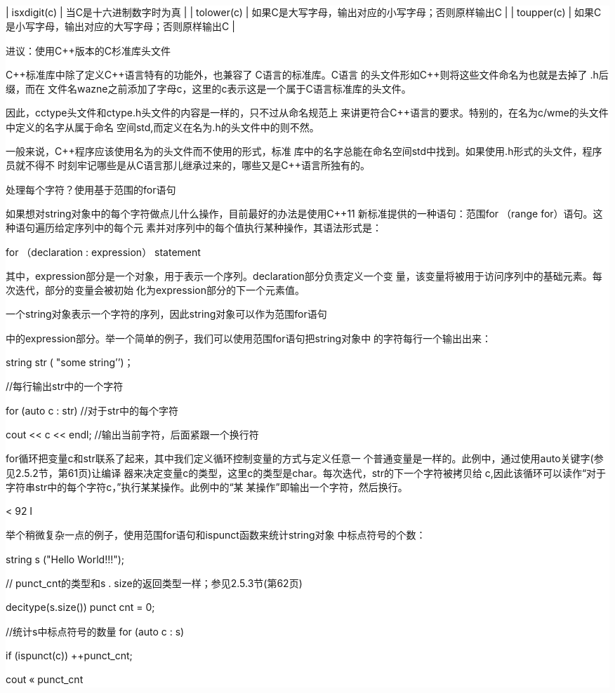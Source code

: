 | isxdigit(c)                 | 当C是十六进制数字时为真                                      |
| tolower(c)                  | 如果C是大写字母，输出对应的小写字母；否则原样输出C           |
| toupper(c)                  | 如果C是小写字母，输出对应的大写字母；否则原样输出C           |

进议：使用C++版本的C杉准库头文件

C++标准库中除了定义C++语言特有的功能外，也兼容了 C语言的标准库。C语言 的头文件形如C++则将这些文件命名为也就是去掉了 .h后缀，而在 文件名wazne之前添加了字母c，这里的c表示这是一个属于C语言标准库的头文件。

因此，cctype头文件和ctype.h头文件的内容是一样的，只不过从命名规范上 来讲更符合C++语言的要求。特别的，在名为c/wme的头文件中定义的名字从属于命名 空间std,而定义在名为.h的头文件中的则不然。

一般来说，C++程序应该使用名为的头文件而不使用的形式，标准 库中的名字总能在命名空间std中找到。如果使用.h形式的头文件，程序员就不得不 时刻牢记哪些是从C语言那儿继承过来的，哪些又是C++语言所独有的。

处理每个字符？使用基于范围的for语句

如果想对string对象中的每个字符做点儿什么操作，目前最好的办法是使用C++11 新标准提供的一种语句：范围for （range for）语句。这种语句遍历给定序列中的每个元 素并对序列中的每个值执行某种操作，其语法形式是：

for （declaration : expression） statement

其中，expression部分是一个对象，用于表示一个序列。declaration部分负责定义一个变 量，该变量将被用于访问序列中的基础元素。每次迭代，部分的变量会被初始 化为expression部分的下一个元素值。

一个string对象表示一个字符的序列，因此string对象可以作为范围for语句

中的expression部分。举一个简单的例子，我们可以使用范围for语句把string对象中 的字符每行一个输出出来：

string str ( "some string’’)；

//每行输出str中的一个字符

for (auto c : str)    //对于str中的每个字符

cout << c << endl;    //输出当前字符，后面紧跟一个换行符

for循环把变量c和str联系了起来，其中我们定义循环控制变量的方式与定义任意一 个普通变量是一样的。此例中，通过使用auto关键字(参见2.5.2节，第61页)让编译 器来决定变量c的类型，这里c的类型是char。每次迭代，str的下一个字符被拷贝给 c,因此该循环可以读作“对于字符串str中的每个字符c，”执行某某操作。此例中的“某 某操作”即输出一个字符，然后换行。

< 92 I



举个稍微复杂一点的例子，使用范围for语句和ispunct函数来统计string对象 中标点符号的个数：

string s ("Hello World!!!");

// punct_cnt的类型和s . size的返回类型一样；参见2.5.3节(第62页)

decitype(s.size()) punct cnt = 0;



//统计s中标点符号的数量 for (auto c : s)

if (ispunct(c)) ++punct_cnt;

cout « punct_cnt


